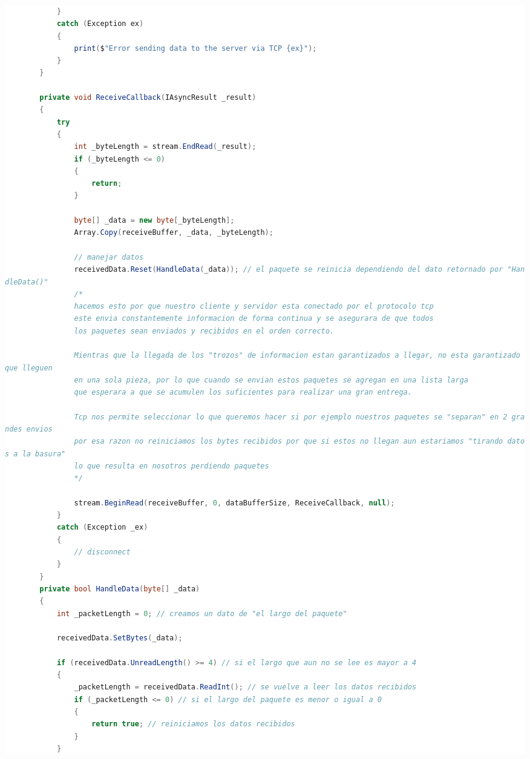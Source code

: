 ~~~c#
            }
            catch (Exception ex)
            {
                print($"Error sending data to the server via TCP {ex}");
            }
        }

        private void ReceiveCallback(IAsyncResult _result)
        {
            try
            {
                int _byteLength = stream.EndRead(_result);
                if (_byteLength <= 0)
                {
                    return;
                }

                byte[] _data = new byte[_byteLength];
                Array.Copy(receiveBuffer, _data, _byteLength);

                // manejar datos
                receivedData.Reset(HandleData(_data)); // el paquete se reinicia dependiendo del dato retornado por "HandleData()"
                /*
                hacemos esto por que nuestro cliente y servidor esta conectado por el protocolo tcp
                este envia constantemente informacion de forma continua y se asegurara de que todos 
                los paquetes sean enviados y recibidos en el orden correcto.
                
                Mientras que la llegada de los "trozos" de informacion estan garantizados a llegar, no esta garantizado que lleguen
                en una sola pieza, por lo que cuando se envian estos paquetes se agregan en una lista larga
                que esperara a que se acumulen los suficientes para realizar una gran entrega.
                
                Tcp nos permite seleccionar lo que queremos hacer si por ejemplo nuestros paquetes se "separan" en 2 grandes envios
                por esa razon no reiniciamos los bytes recibidos por que si estos no llegan aun estariamos "tirando datos a la basura"
                lo que resulta en nosotros perdiendo paquetes
                */

                stream.BeginRead(receiveBuffer, 0, dataBufferSize, ReceiveCallback, null);
            }
            catch (Exception _ex)
            {
                // disconnect
            }
        }
        private bool HandleData(byte[] _data)
        {
            int _packetLength = 0; // creamos un dato de "el largo del paquete"

            receivedData.SetBytes(_data);

            if (receivedData.UnreadLength() >= 4) // si el largo que aun no se lee es mayor a 4
            {
                _packetLength = receivedData.ReadInt(); // se vuelve a leer los datos recibidos
                if (_packetLength <= 0) // si el largo del paquete es menor o igual a 0
                {
                    return true; // reiniciamos los datos recibidos
                }
            }
~~~